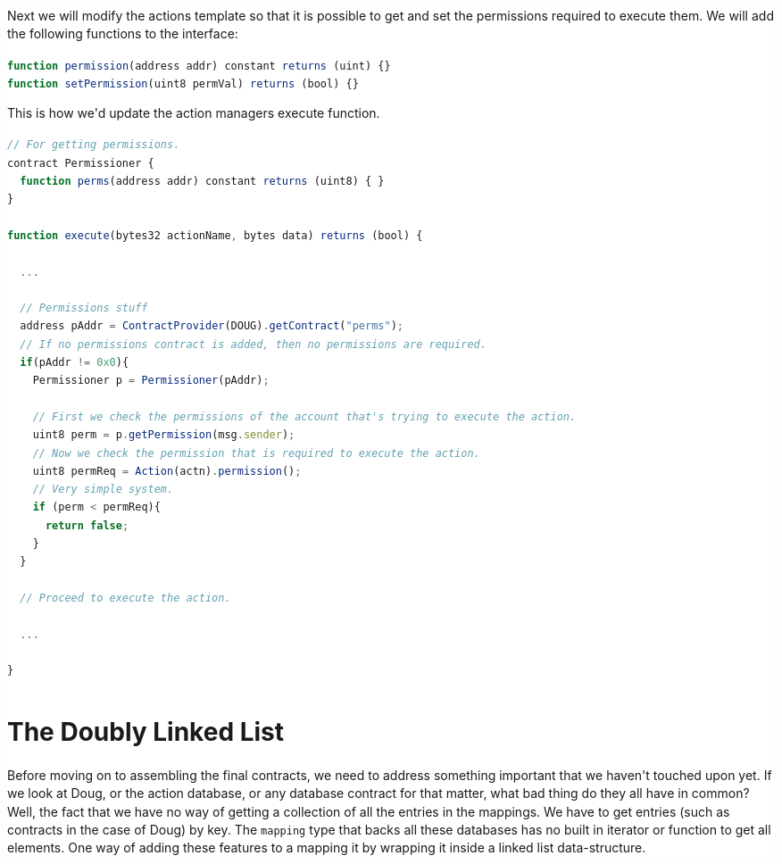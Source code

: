Next we will modify the actions template so that it is possible to get and set the permissions required to execute them. We will add the following functions to the interface:

```javascript
function permission(address addr) constant returns (uint) {}
function setPermission(uint8 permVal) returns (bool) {}
```

This is how we'd update the action managers execute function.

```javascript
// For getting permissions.
contract Permissioner {
  function perms(address addr) constant returns (uint8) { }
}

function execute(bytes32 actionName, bytes data) returns (bool) {

  ...

  // Permissions stuff
  address pAddr = ContractProvider(DOUG).getContract("perms");
  // If no permissions contract is added, then no permissions are required.
  if(pAddr != 0x0){
    Permissioner p = Permissioner(pAddr);

    // First we check the permissions of the account that's trying to execute the action.
    uint8 perm = p.getPermission(msg.sender);
    // Now we check the permission that is required to execute the action.
    uint8 permReq = Action(actn).permission();
    // Very simple system.
    if (perm < permReq){
      return false;
    }
  }

  // Proceed to execute the action.

  ...

}
```

# The Doubly Linked List

Before moving on to assembling the final contracts, we need to address something important that we haven't touched upon yet. If we look at Doug, or the action database, or any database contract for that matter, what bad thing do they all have in common? Well, the fact that we have no way of getting a collection of all the entries in the mappings. We have to get entries (such as contracts in the case of Doug) by key. The `mapping` type that backs all these databases has no built in iterator or function to get all elements. One way of adding these features to a mapping it by wrapping it inside a linked list data-structure.
